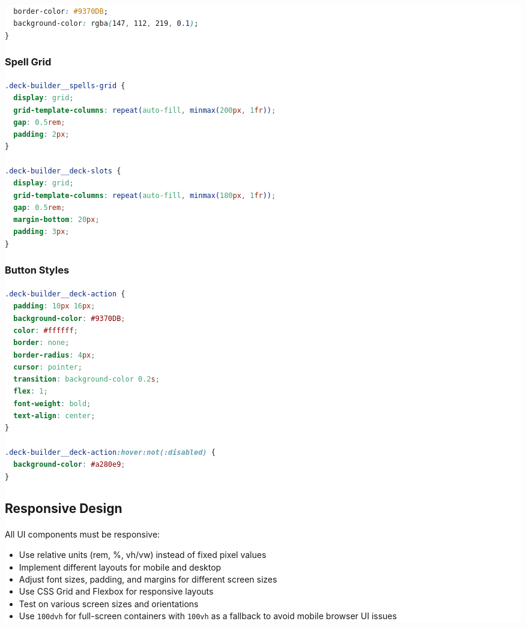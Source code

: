 ```css
  border-color: #9370DB;
  background-color: rgba(147, 112, 219, 0.1);
}
```

### Spell Grid
```css
.deck-builder__spells-grid {
  display: grid;
  grid-template-columns: repeat(auto-fill, minmax(200px, 1fr));
  gap: 0.5rem;
  padding: 2px;
}

.deck-builder__deck-slots {
  display: grid;
  grid-template-columns: repeat(auto-fill, minmax(180px, 1fr));
  gap: 0.5rem;
  margin-bottom: 20px;
  padding: 3px;
}
```

### Button Styles
```css
.deck-builder__deck-action {
  padding: 10px 16px;
  background-color: #9370DB;
  color: #ffffff;
  border: none;
  border-radius: 4px;
  cursor: pointer;
  transition: background-color 0.2s;
  flex: 1;
  font-weight: bold;
  text-align: center;
}

.deck-builder__deck-action:hover:not(:disabled) {
  background-color: #a280e9;
}
```

## Responsive Design

All UI components must be responsive:

- Use relative units (rem, %, vh/vw) instead of fixed pixel values
- Implement different layouts for mobile and desktop
- Adjust font sizes, padding, and margins for different screen sizes
- Use CSS Grid and Flexbox for responsive layouts
- Test on various screen sizes and orientations
- Use `100dvh` for full-screen containers with `100vh` as a fallback to avoid mobile browser UI issues
